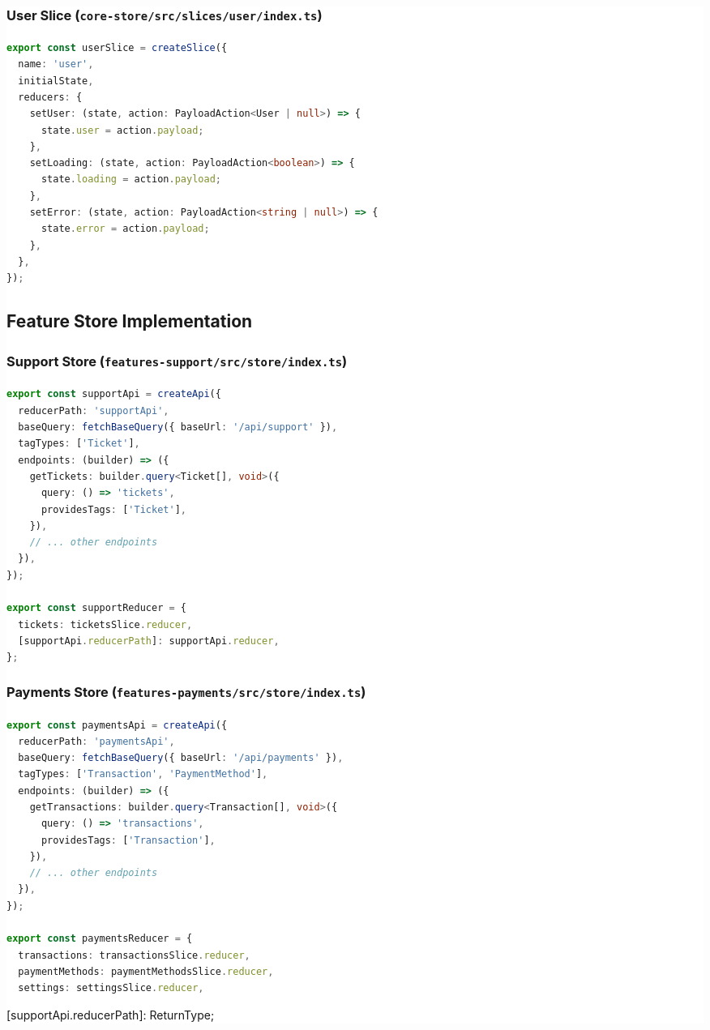 ### User Slice (`core-store/src/slices/user/index.ts`)

```typescript
export const userSlice = createSlice({
  name: 'user',
  initialState,
  reducers: {
    setUser: (state, action: PayloadAction<User | null>) => {
      state.user = action.payload;
    },
    setLoading: (state, action: PayloadAction<boolean>) => {
      state.loading = action.payload;
    },
    setError: (state, action: PayloadAction<string | null>) => {
      state.error = action.payload;
    },
  },
});
```

## Feature Store Implementation

### Support Store (`features-support/src/store/index.ts`)

```typescript
export const supportApi = createApi({
  reducerPath: 'supportApi',
  baseQuery: fetchBaseQuery({ baseUrl: '/api/support' }),
  tagTypes: ['Ticket'],
  endpoints: (builder) => ({
    getTickets: builder.query<Ticket[], void>({
      query: () => 'tickets',
      providesTags: ['Ticket'],
    }),
    // ... other endpoints
  }),
});

export const supportReducer = {
  tickets: ticketsSlice.reducer,
  [supportApi.reducerPath]: supportApi.reducer,
};
```

### Payments Store (`features-payments/src/store/index.ts`)

```typescript
export const paymentsApi = createApi({
  reducerPath: 'paymentsApi',
  baseQuery: fetchBaseQuery({ baseUrl: '/api/payments' }),
  tagTypes: ['Transaction', 'PaymentMethod'],
  endpoints: (builder) => ({
    getTransactions: builder.query<Transaction[], void>({
      query: () => 'transactions',
      providesTags: ['Transaction'],
    }),
    // ... other endpoints
  }),
});

export const paymentsReducer = {
  transactions: transactionsSlice.reducer,
  paymentMethods: paymentMethodsSlice.reducer,
  settings: settingsSlice.reducer,
```

  [paymentsApi.reducerPath]: paymentsApi.reducer,
  [supportApi.reducerPath]: ReturnType<typeof supportApi.reducer>;